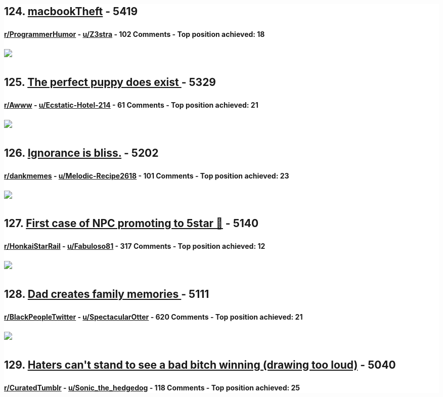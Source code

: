## 124. [macbookTheft](http://reddit.com/r/ProgrammerHumor/comments/1d9ak0m/macbooktheft/) - 5419
#### [r/ProgrammerHumor](http://reddit.com/r/ProgrammerHumor) - [u/Z3stra](http://reddit.com/u/Z3stra) - 102 Comments - Top position achieved: 18

<a href="https://i.redd.it/5clxwzx2yv4d1.png"><img src="https://a.thumbs.redditmedia.com/yI9chT-onovIWqiGahXkZcx_4Cx_qlLAyIUBe4mzQN8.jpg"></img></a>

## 125. [The perfect puppy does exist ](http://reddit.com/r/Awww/comments/1d9hz92/the_perfect_puppy_does_exist/) - 5329
#### [r/Awww](http://reddit.com/r/Awww) - [u/Ecstatic-Hotel-214](http://reddit.com/u/Ecstatic-Hotel-214) - 61 Comments - Top position achieved: 21

<a href="https://v.redd.it/bzp75e36cy4d1"><img src="https://external-preview.redd.it/emtsbm9kMzZjeTRkMf1w7AR0zswVafxDdPisq3ZIqaKd1w1dc7Isdu3i_ekk.png?width=140&amp;height=140&amp;crop=140:140,smart&amp;format=jpg&amp;v=enabled&amp;lthumb=true&amp;s=977aab22282a338d724e59fa919d4b2433407270"></img></a>

## 126. [Ignorance is bliss.](http://reddit.com/r/dankmemes/comments/1d9g3r4/ignorance_is_bliss/) - 5202
#### [r/dankmemes](http://reddit.com/r/dankmemes) - [u/Melodic-Recipe2618](http://reddit.com/u/Melodic-Recipe2618) - 101 Comments - Top position achieved: 23

<a href="https://i.redd.it/bxm9apxpux4d1.jpeg"><img src="https://b.thumbs.redditmedia.com/i_yPp4weLdTknsSydPfTdPOHnobEFutgNzh5wRCYYbQ.jpg"></img></a>

## 127. [First case of NPC promoting to 5star 🤣](http://reddit.com/r/HonkaiStarRail/comments/1d9adf3/first_case_of_npc_promoting_to_5star/) - 5140
#### [r/HonkaiStarRail](http://reddit.com/r/HonkaiStarRail) - [u/Fabuloso81](http://reddit.com/u/Fabuloso81) - 317 Comments - Top position achieved: 12

<a href="https://i.redd.it/8mv9g521wv4d1.jpeg"><img src="https://b.thumbs.redditmedia.com/Us8UFjjVBJtRxsynVv2UMEfTF7tPpsyhOtgdwnCnGAw.jpg"></img></a>

## 128. [Dad creates family memories ](http://reddit.com/r/BlackPeopleTwitter/comments/1d9ghq3/dad_creates_family_memories/) - 5111
#### [r/BlackPeopleTwitter](http://reddit.com/r/BlackPeopleTwitter) - [u/SpectacularOtter](http://reddit.com/u/SpectacularOtter) - 620 Comments - Top position achieved: 21

<a href="https://v.redd.it/63cf0i9jyx4d1"><img src="https://external-preview.redd.it/NHd0cmZhNmp5eDRkMbeeEBgpneizkXeG8X-BOpQWaVWfYREWRr5cBWDVDlXf.png?width=140&amp;height=140&amp;crop=140:140,smart&amp;format=jpg&amp;v=enabled&amp;lthumb=true&amp;s=883b8a458b17864899f40b6487954f0ef53f08ae"></img></a>

## 129. [Haters can't stand to see a bad bitch winning (drawing too loud)](http://reddit.com/r/CuratedTumblr/comments/1d9cliy/haters_cant_stand_to_see_a_bad_bitch_winning/) - 5040
#### [r/CuratedTumblr](http://reddit.com/r/CuratedTumblr) - [u/Sonic_the_hedgedog](http://reddit.com/u/Sonic_the_hedgedog) - 118 Comments - Top position achieved: 25
